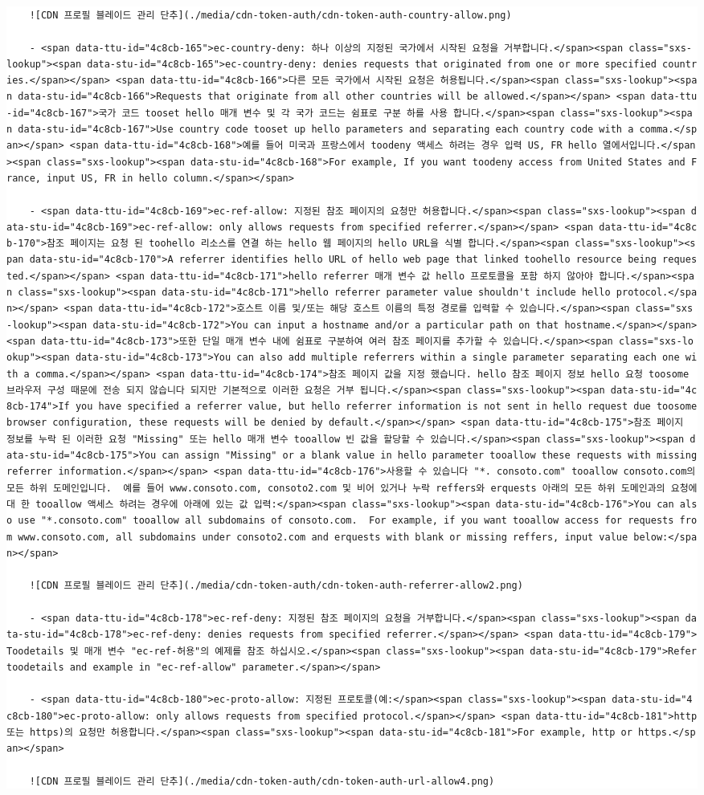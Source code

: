         ![CDN 프로필 블레이드 관리 단추](./media/cdn-token-auth/cdn-token-auth-country-allow.png)

        - <span data-ttu-id="4c8cb-165">ec-country-deny: 하나 이상의 지정된 국가에서 시작된 요청을 거부합니다.</span><span class="sxs-lookup"><span data-stu-id="4c8cb-165">ec-country-deny: denies requests that originated from one or more specified countries.</span></span> <span data-ttu-id="4c8cb-166">다른 모든 국가에서 시작된 요청은 허용됩니다.</span><span class="sxs-lookup"><span data-stu-id="4c8cb-166">Requests that originate from all other countries will be allowed.</span></span> <span data-ttu-id="4c8cb-167">국가 코드 tooset hello 매개 변수 및 각 국가 코드는 쉼표로 구분 하를 사용 합니다.</span><span class="sxs-lookup"><span data-stu-id="4c8cb-167">Use country code tooset up hello parameters and separating each country code with a comma.</span></span> <span data-ttu-id="4c8cb-168">예를 들어 미국과 프랑스에서 toodeny 액세스 하려는 경우 입력 US, FR hello 열에서입니다.</span><span class="sxs-lookup"><span data-stu-id="4c8cb-168">For example, If you want toodeny access from United States and France, input US, FR in hello column.</span></span>
    
        - <span data-ttu-id="4c8cb-169">ec-ref-allow: 지정된 참조 페이지의 요청만 허용합니다.</span><span class="sxs-lookup"><span data-stu-id="4c8cb-169">ec-ref-allow: only allows requests from specified referrer.</span></span> <span data-ttu-id="4c8cb-170">참조 페이지는 요청 된 toohello 리소스를 연결 하는 hello 웹 페이지의 hello URL을 식별 합니다.</span><span class="sxs-lookup"><span data-stu-id="4c8cb-170">A referrer identifies hello URL of hello web page that linked toohello resource being requested.</span></span> <span data-ttu-id="4c8cb-171">hello referrer 매개 변수 값 hello 프로토콜을 포함 하지 않아야 합니다.</span><span class="sxs-lookup"><span data-stu-id="4c8cb-171">hello referrer parameter value shouldn't include hello protocol.</span></span> <span data-ttu-id="4c8cb-172">호스트 이름 및/또는 해당 호스트 이름의 특정 경로를 입력할 수 있습니다.</span><span class="sxs-lookup"><span data-stu-id="4c8cb-172">You can input a hostname and/or a particular path on that hostname.</span></span> <span data-ttu-id="4c8cb-173">또한 단일 매개 변수 내에 쉼표로 구분하여 여러 참조 페이지를 추가할 수 있습니다.</span><span class="sxs-lookup"><span data-stu-id="4c8cb-173">You can also add multiple referrers within a single parameter separating each one with a comma.</span></span> <span data-ttu-id="4c8cb-174">참조 페이지 값을 지정 했습니다. hello 참조 페이지 정보 hello 요청 toosome 브라우저 구성 때문에 전송 되지 않습니다 되지만 기본적으로 이러한 요청은 거부 됩니다.</span><span class="sxs-lookup"><span data-stu-id="4c8cb-174">If you have specified a referrer value, but hello referrer information is not sent in hello request due toosome browser configuration, these requests will be denied by default.</span></span> <span data-ttu-id="4c8cb-175">참조 페이지 정보를 누락 된 이러한 요청 "Missing" 또는 hello 매개 변수 tooallow 빈 값을 할당할 수 있습니다.</span><span class="sxs-lookup"><span data-stu-id="4c8cb-175">You can assign "Missing" or a blank value in hello parameter tooallow these requests with missing referrer information.</span></span> <span data-ttu-id="4c8cb-176">사용할 수 있습니다 "*. consoto.com" tooallow consoto.com의 모든 하위 도메인입니다.  예를 들어 www.consoto.com, consoto2.com 및 비어 있거나 누락 reffers와 erquests 아래의 모든 하위 도메인과의 요청에 대 한 tooallow 액세스 하려는 경우에 아래에 있는 값 입력:</span><span class="sxs-lookup"><span data-stu-id="4c8cb-176">You can also use "*.consoto.com" tooallow all subdomains of consoto.com.  For example, if you want tooallow access for requests from www.consoto.com, all subdomains under consoto2.com and erquests with blank or missing reffers, input value below:</span></span>
        
        ![CDN 프로필 블레이드 관리 단추](./media/cdn-token-auth/cdn-token-auth-referrer-allow2.png)
    
        - <span data-ttu-id="4c8cb-178">ec-ref-deny: 지정된 참조 페이지의 요청을 거부합니다.</span><span class="sxs-lookup"><span data-stu-id="4c8cb-178">ec-ref-deny: denies requests from specified referrer.</span></span> <span data-ttu-id="4c8cb-179">Toodetails 및 매개 변수 "ec-ref-허용"의 예제를 참조 하십시오.</span><span class="sxs-lookup"><span data-stu-id="4c8cb-179">Refer toodetails and example in "ec-ref-allow" parameter.</span></span>
         
        - <span data-ttu-id="4c8cb-180">ec-proto-allow: 지정된 프로토콜(예:</span><span class="sxs-lookup"><span data-stu-id="4c8cb-180">ec-proto-allow: only allows requests from specified protocol.</span></span> <span data-ttu-id="4c8cb-181">http 또는 https)의 요청만 허용합니다.</span><span class="sxs-lookup"><span data-stu-id="4c8cb-181">For example, http or https.</span></span>
        
        ![CDN 프로필 블레이드 관리 단추](./media/cdn-token-auth/cdn-token-auth-url-allow4.png)
            